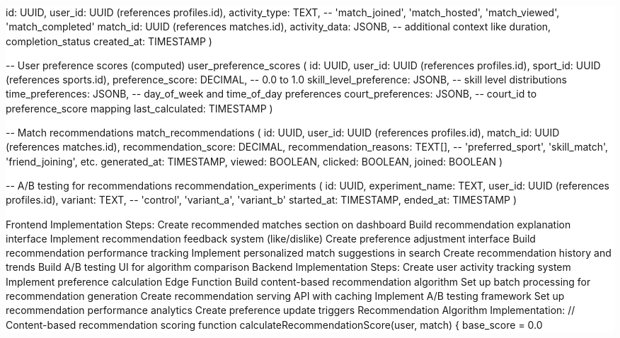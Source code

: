   id: UUID,
  user_id: UUID (references profiles.id),
  activity_type: TEXT, -- 'match_joined', 'match_hosted', 'match_viewed', 'match_completed'
  match_id: UUID (references matches.id),
  activity_data: JSONB, -- additional context like duration, completion_status
  created_at: TIMESTAMP
)

-- User preference scores (computed)
user_preference_scores (
  id: UUID,
  user_id: UUID (references profiles.id),
  sport_id: UUID (references sports.id),
  preference_score: DECIMAL, -- 0.0 to 1.0
  skill_level_preference: JSONB, -- skill level distributions
  time_preferences: JSONB, -- day_of_week and time_of_day preferences
  court_preferences: JSONB, -- court_id to preference_score mapping
  last_calculated: TIMESTAMP
)

-- Match recommendations
match_recommendations (
  id: UUID,
  user_id: UUID (references profiles.id),
  match_id: UUID (references matches.id),
  recommendation_score: DECIMAL,
  recommendation_reasons: TEXT[], -- 'preferred_sport', 'skill_match', 'friend_joining', etc.
  generated_at: TIMESTAMP,
  viewed: BOOLEAN,
  clicked: BOOLEAN,
  joined: BOOLEAN
)

-- A/B testing for recommendations
recommendation_experiments (
  id: UUID,
  experiment_name: TEXT,
  user_id: UUID (references profiles.id),
  variant: TEXT, -- 'control', 'variant_a', 'variant_b'
  started_at: TIMESTAMP,
  ended_at: TIMESTAMP
)

Frontend Implementation Steps:
Create recommended matches section on dashboard
Build recommendation explanation interface
Implement recommendation feedback system (like/dislike)
Create preference adjustment interface
Build recommendation performance tracking
Implement personalized match suggestions in search
Create recommendation history and trends
Build A/B testing UI for algorithm comparison
Backend Implementation Steps:
Create user activity tracking system
Implement preference calculation Edge Function
Build content-based recommendation algorithm
Set up batch processing for recommendation generation
Create recommendation serving API with caching
Implement A/B testing framework
Set up recommendation performance analytics
Create preference update triggers
Recommendation Algorithm Implementation:
// Content-based recommendation scoring
function calculateRecommendationScore(user, match) {
  base_score = 0.0
  